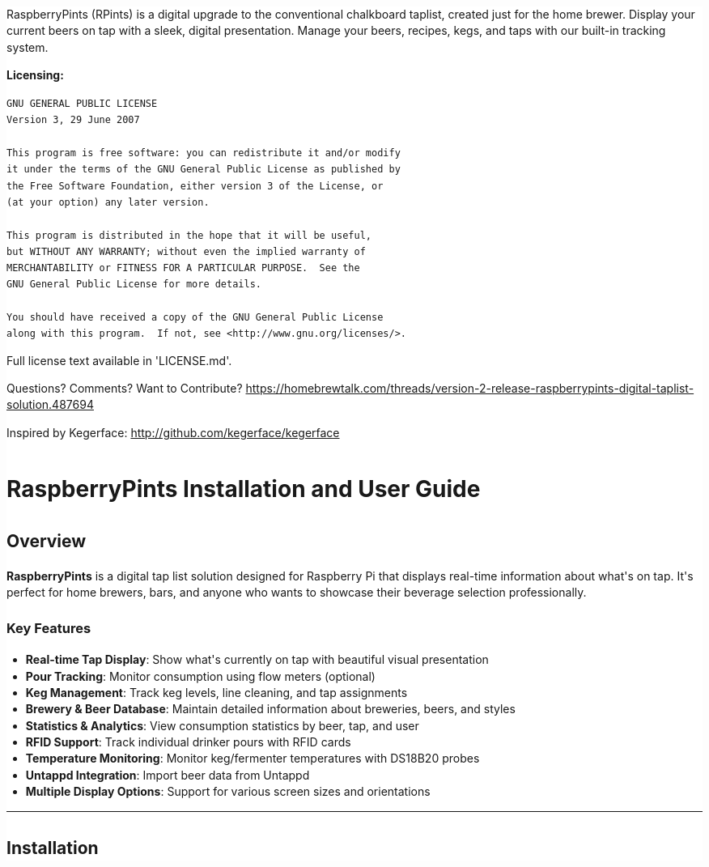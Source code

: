 RaspberryPints (RPints) is a digital upgrade to the conventional chalkboard taplist, created just for the home brewer. Display your current beers on tap with a sleek, digital presentation. Manage your beers, recipes, kegs, and taps with our built-in tracking system.


__Licensing:__

	GNU GENERAL PUBLIC LICENSE
	Version 3, 29 June 2007
	
	This program is free software: you can redistribute it and/or modify
	it under the terms of the GNU General Public License as published by
	the Free Software Foundation, either version 3 of the License, or
	(at your option) any later version.
	
	This program is distributed in the hope that it will be useful,
	but WITHOUT ANY WARRANTY; without even the implied warranty of
	MERCHANTABILITY or FITNESS FOR A PARTICULAR PURPOSE.  See the
	GNU General Public License for more details.
	
	You should have received a copy of the GNU General Public License
	along with this program.  If not, see <http://www.gnu.org/licenses/>.

Full license text available in 'LICENSE.md'.


Questions? Comments? Want to Contribute?
https://homebrewtalk.com/threads/version-2-release-raspberrypints-digital-taplist-solution.487694

Inspired by Kegerface:
http://github.com/kegerface/kegerface

# RaspberryPints Installation and User Guide

## Overview

**RaspberryPints** is a digital tap list solution designed for Raspberry Pi that displays real-time information about what's on tap. It's perfect for home brewers, bars, and anyone who wants to showcase their beverage selection professionally.

### Key Features

- **Real-time Tap Display**: Show what's currently on tap with beautiful visual presentation
- **Pour Tracking**: Monitor consumption using flow meters (optional)
- **Keg Management**: Track keg levels, line cleaning, and tap assignments
- **Brewery & Beer Database**: Maintain detailed information about breweries, beers, and styles
- **Statistics & Analytics**: View consumption statistics by beer, tap, and user
- **RFID Support**: Track individual drinker pours with RFID cards
- **Temperature Monitoring**: Monitor keg/fermenter temperatures with DS18B20 probes
- **Untappd Integration**: Import beer data from Untappd
- **Multiple Display Options**: Support for various screen sizes and orientations

---

## Installation
